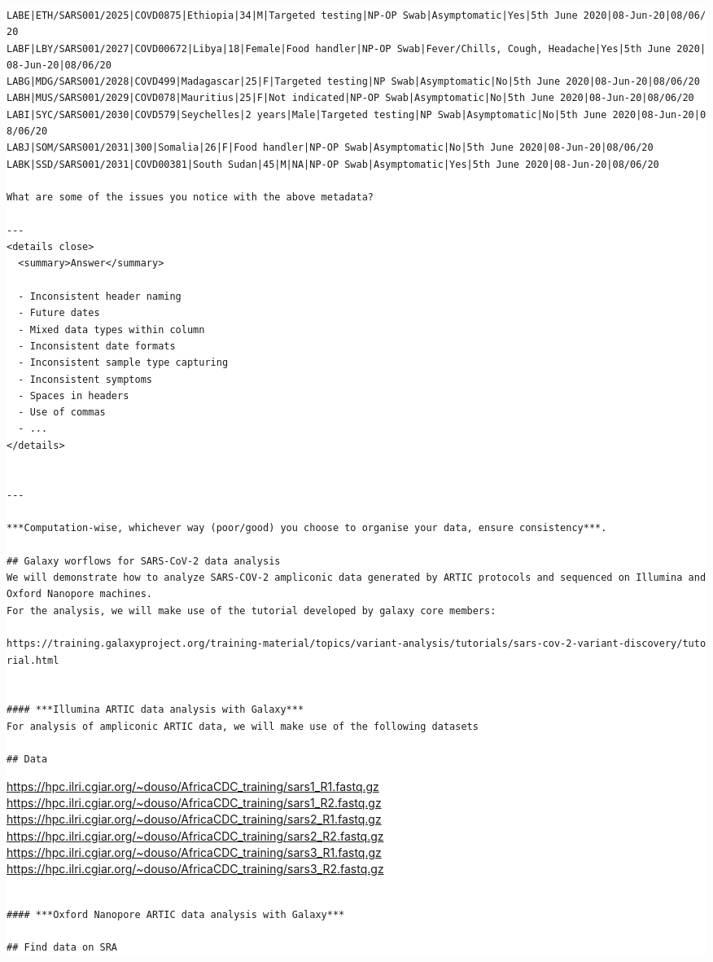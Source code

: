 ```
LABE|ETH/SARS001/2025|COVD0875|Ethiopia|34|M|Targeted testing|NP-OP Swab|Asymptomatic|Yes|5th June 2020|08-Jun-20|08/06/20
LABF|LBY/SARS001/2027|COVD00672|Libya|18|Female|Food handler|NP-OP Swab|Fever/Chills, Cough, Headache|Yes|5th June 2020|08-Jun-20|08/06/20
LABG|MDG/SARS001/2028|COVD499|Madagascar|25|F|Targeted testing|NP Swab|Asymptomatic|No|5th June 2020|08-Jun-20|08/06/20
LABH|MUS/SARS001/2029|COVD078|Mauritius|25|F|Not indicated|NP-OP Swab|Asymptomatic|No|5th June 2020|08-Jun-20|08/06/20
LABI|SYC/SARS001/2030|COVD579|Seychelles|2 years|Male|Targeted testing|NP Swab|Asymptomatic|No|5th June 2020|08-Jun-20|08/06/20
LABJ|SOM/SARS001/2031|300|Somalia|26|F|Food handler|NP-OP Swab|Asymptomatic|No|5th June 2020|08-Jun-20|08/06/20
LABK|SSD/SARS001/2031|COVD00381|South Sudan|45|M|NA|NP-OP Swab|Asymptomatic|Yes|5th June 2020|08-Jun-20|08/06/20

What are some of the issues you notice with the above metadata?

---
<details close>
  <summary>Answer</summary>

  - Inconsistent header naming
  - Future dates
  - Mixed data types within column
  - Inconsistent date formats
  - Inconsistent sample type capturing
  - Inconsistent symptoms
  - Spaces in headers
  - Use of commas
  - ...
</details>


---

***Computation-wise, whichever way (poor/good) you choose to organise your data, ensure consistency***.
            
## Galaxy worflows for SARS-CoV-2 data analysis
We will demonstrate how to analyze SARS-COV-2 ampliconic data generated by ARTIC protocols and sequenced on Illumina and Oxford Nanopore machines.
For the analysis, we will make use of the tutorial developed by galaxy core members:

https://training.galaxyproject.org/training-material/topics/variant-analysis/tutorials/sars-cov-2-variant-discovery/tutorial.html
            
            
#### ***Illumina ARTIC data analysis with Galaxy***
For analysis of ampliconic ARTIC data, we will make use of the following datasets
            
## Data
```
https://hpc.ilri.cgiar.org/~douso/AfricaCDC_training/sars1_R1.fastq.gz
https://hpc.ilri.cgiar.org/~douso/AfricaCDC_training/sars1_R2.fastq.gz
https://hpc.ilri.cgiar.org/~douso/AfricaCDC_training/sars2_R1.fastq.gz
https://hpc.ilri.cgiar.org/~douso/AfricaCDC_training/sars2_R2.fastq.gz
https://hpc.ilri.cgiar.org/~douso/AfricaCDC_training/sars3_R1.fastq.gz
https://hpc.ilri.cgiar.org/~douso/AfricaCDC_training/sars3_R2.fastq.gz
```

#### ***Oxford Nanopore ARTIC data analysis with Galaxy***

## Find data on SRA
```
